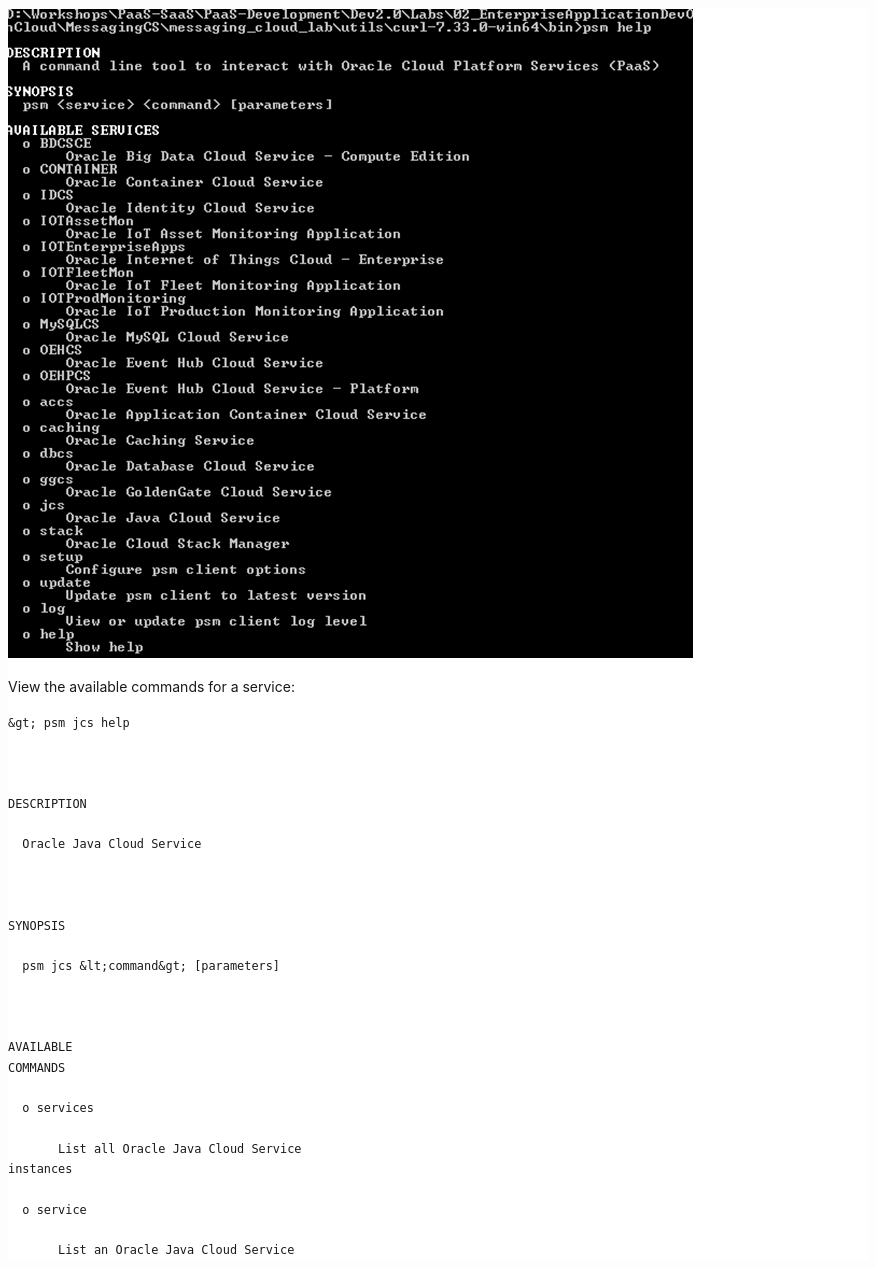 ![](images/03new.png)

View the available commands for a service:

```
&gt; psm jcs help

 

DESCRIPTION

  Oracle Java Cloud Service

 

SYNOPSIS

  psm jcs &lt;command&gt; [parameters]

 

AVAILABLE
COMMANDS

  o services

       List all Oracle Java Cloud Service
instances

  o service

       List an Oracle Java Cloud Service
```